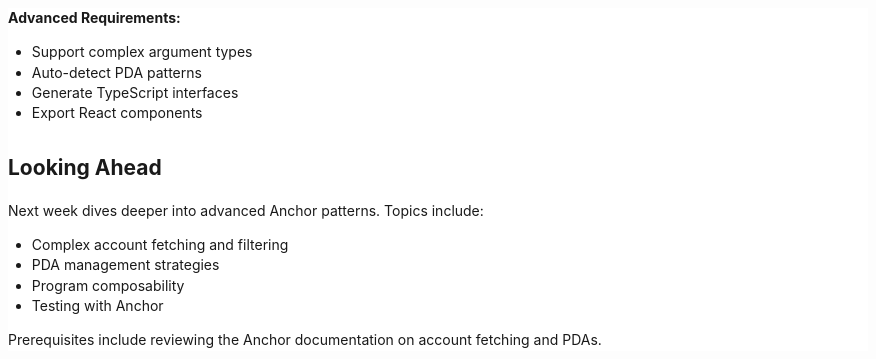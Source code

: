 **Advanced Requirements:**
- Support complex argument types
- Auto-detect PDA patterns
- Generate TypeScript interfaces
- Export React components

## Looking Ahead

Next week dives deeper into advanced Anchor patterns. Topics include:
- Complex account fetching and filtering
- PDA management strategies
- Program composability
- Testing with Anchor

Prerequisites include reviewing the Anchor documentation on account fetching and PDAs.